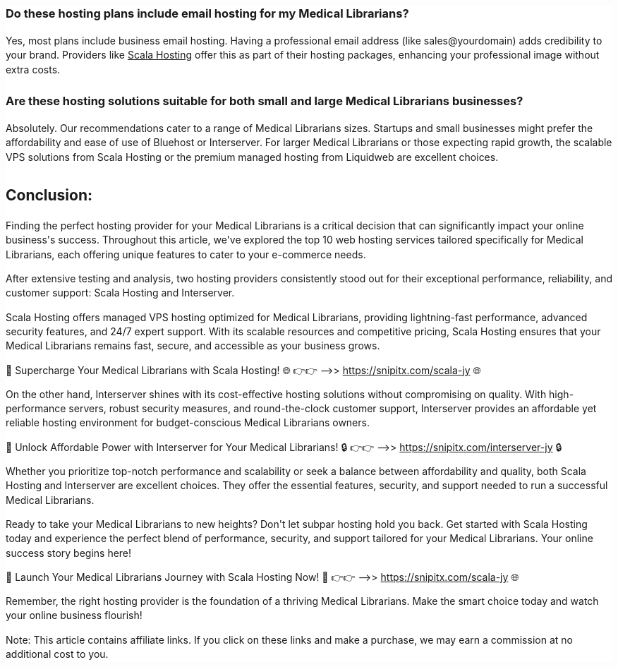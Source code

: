 ### Do these hosting plans include email hosting for my Medical Librarians? 
Yes, most plans include business email hosting. Having a professional email address (like sales@yourdomain) adds credibility to your brand. Providers like [Scala Hosting](https://snipitx.com/scala-jy) offer this as part of their hosting packages, enhancing your professional image without extra costs.

### Are these hosting solutions suitable for both small and large Medical Librarians businesses? 
Absolutely. Our recommendations cater to a range of Medical Librarians sizes. Startups and small businesses might prefer the affordability and ease of use of Bluehost or Interserver. For larger Medical Librarians or those expecting rapid growth, the scalable VPS solutions from Scala Hosting or the premium managed hosting from Liquidweb are excellent choices.

## Conclusion:

Finding the perfect hosting provider for your Medical Librarians is a critical decision that can significantly impact your online business's success. Throughout this article, we've explored the top 10 web hosting services tailored specifically for Medical Librarians, each offering unique features to cater to your e-commerce needs.

After extensive testing and analysis, two hosting providers consistently stood out for their exceptional performance, reliability, and customer support: Scala Hosting and Interserver.

Scala Hosting offers managed VPS hosting optimized for Medical Librarians, providing lightning-fast performance, advanced security features, and 24/7 expert support. With its scalable resources and competitive pricing, Scala Hosting ensures that your Medical Librarians remains fast, secure, and accessible as your business grows.

🚀 Supercharge Your Medical Librarians with Scala Hosting! 🌐
👉👉 -->> https://snipitx.com/scala-jy 🌐

On the other hand, Interserver shines with its cost-effective hosting solutions without compromising on quality. With high-performance servers, robust security measures, and round-the-clock customer support, Interserver provides an affordable yet reliable hosting environment for budget-conscious Medical Librarians owners.

💸 Unlock Affordable Power with Interserver for Your Medical Librarians! 🔒
👉👉 -->> https://snipitx.com/interserver-jy 🔒

Whether you prioritize top-notch performance and scalability or seek a balance between affordability and quality, both Scala Hosting and Interserver are excellent choices. They offer the essential features, security, and support needed to run a successful Medical Librarians.

Ready to take your Medical Librarians to new heights? Don't let subpar hosting hold you back. Get started with Scala Hosting today and experience the perfect blend of performance, security, and support tailored for your Medical Librarians. Your online success story begins here!

🚀 Launch Your Medical Librarians Journey with Scala Hosting Now! 🌟
👉👉 -->> https://snipitx.com/scala-jy 🌐

Remember, the right hosting provider is the foundation of a thriving Medical Librarians. Make the smart choice today and watch your online business flourish!

Note: This article contains affiliate links. If you click on these links and make a purchase, we may earn a commission at no additional cost to you.